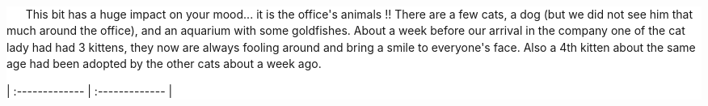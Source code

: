 
&nbsp;&nbsp;&nbsp;&nbsp;&nbsp;&nbsp;This bit has a huge impact on your mood... it is the office's animals !! There are a few cats, a dog (but we did not see him that much around the office), and an aquarium with some goldfishes. About a week before our arrival in the company one of the cat lady had had 3 kittens, they now are always fooling around and bring a smile to everyone's face. Also a 4th kitten about the same age had been adopted by the other cats about a week ago.

| :------------- | :------------- |